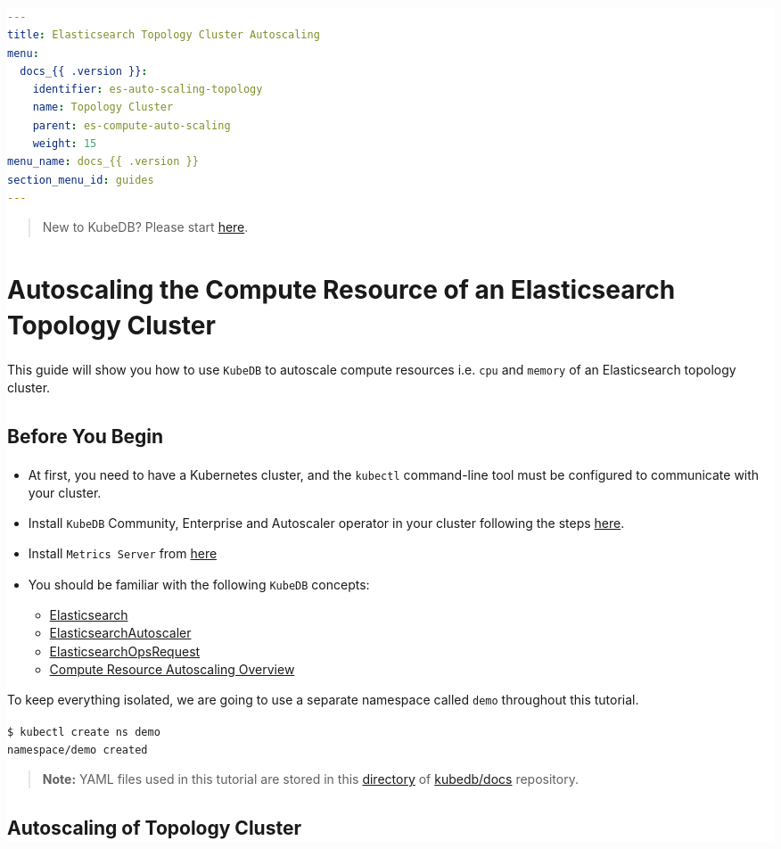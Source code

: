 ```yaml
---
title: Elasticsearch Topology Cluster Autoscaling
menu:
  docs_{{ .version }}:
    identifier: es-auto-scaling-topology
    name: Topology Cluster
    parent: es-compute-auto-scaling
    weight: 15
menu_name: docs_{{ .version }}
section_menu_id: guides
---
```


> New to KubeDB? Please start [here](/docs/README.md).

# Autoscaling the Compute Resource of an Elasticsearch Topology Cluster

This guide will show you how to use `KubeDB` to autoscale compute resources i.e. `cpu` and `memory` of an Elasticsearch topology cluster.

## Before You Begin

- At first, you need to have a Kubernetes cluster, and the `kubectl` command-line tool must be configured to communicate with your cluster.

- Install `KubeDB` Community, Enterprise and Autoscaler operator in your cluster following the steps [here](/docs/setup/README.md).

- Install `Metrics Server` from [here](https://github.com/kubernetes-sigs/metrics-server#installation)

- You should be familiar with the following `KubeDB` concepts:
  - [Elasticsearch](/docs/guides/elasticsearch/concepts/elasticsearch/index.md)
  - [ElasticsearchAutoscaler](/docs/guides/elasticsearch/concepts/autoscaler/index.md)
  - [ElasticsearchOpsRequest](/docs/guides/elasticsearch/concepts/elasticsearch-ops-request/index.md)
  - [Compute Resource Autoscaling Overview](/docs/guides/elasticsearch/autoscaler/compute/overview/index.md)

To keep everything isolated, we are going to use a separate namespace called `demo` throughout this tutorial.

```bash
$ kubectl create ns demo
namespace/demo created
```

> **Note:** YAML files used in this tutorial are stored in this [directory](/docs/guides/elasticsearch/autoscaler/compute/topology/yamls) of [kubedb/docs](https://github.com/kubedb/docs) repository.

## Autoscaling of Topology Cluster

